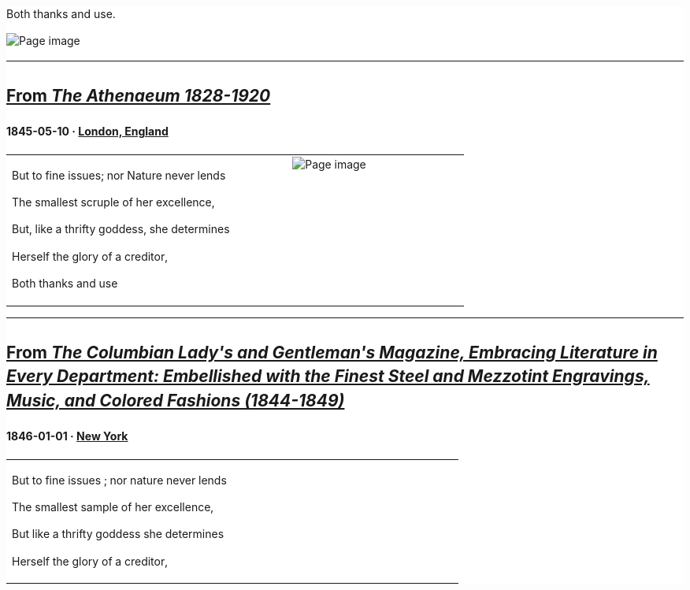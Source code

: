 Both thanks and use.
</td><td style="width: 50%; max-height: 75%; margin: auto; display: block;">
<img alt="Page image" src="https://iiif.archive.org/image/iiif/2/sim_new-york-mirror-a-weekly-gazette-of-literature_1830-05-22_7_46%2Fsim_new-york-mirror-a-weekly-gazette-of-literature_1830-05-22_7_46_jp2.zip%2Fsim_new-york-mirror-a-weekly-gazette-of-literature_1830-05-22_7_46_jp2%2Fsim_new-york-mirror-a-weekly-gazette-of-literature_1830-05-22_7_46_0004.jp2/pct:70.7631874298541,38.09003496503497,14.983164983164983,3.1031468531468533/600,/0/default.jpg"/>
</td>
</tr></table>

---

## [From _The Athenaeum 1828-1920_](https://archive.org/details/sim_athenaeum-uk_1845-05-10_915/page/n19/mode/1up?view=theater)

#### 1845-05-10 &middot; [London, England](http://dbpedia.org/resource/London)

<table style="width: 100%;"><tr><td style="width: 50%">

  
But to fine issues; nor Nature never lends  
  
The smallest scruple of her excellence,  
  
But, like a thrifty goddess, she determines  
  
Herself the glory of a creditor,  
  
Both thanks and use
</td><td style="width: 50%; max-height: 75%; margin: auto; display: block;">
<img alt="Page image" src="https://iiif.archive.org/image/iiif/2/sim_athenaeum-uk_1845-05-10_915%2Fsim_athenaeum-uk_1845-05-10_915_jp2.zip%2Fsim_athenaeum-uk_1845-05-10_915_jp2%2Fsim_athenaeum-uk_1845-05-10_915_0019.jp2/pct:41.888297872340424,40.28722600151172,19.18218085106383,3.527336860670194/600,/0/default.jpg"/>
</td>
</tr></table>

---

## [From _The Columbian Lady's and Gentleman's Magazine, Embracing Literature in Every Department: Embellished with the Finest Steel and Mezzotint Engravings, Music, and Colored Fashions (1844-1849)_](https://archive.org/details/sim_the-columbian-ladys-and-gentlemans-magazine_1846-01_5_1/page/n20/mode/1up?view=theater)

#### 1846-01-01 &middot; [New York](http://dbpedia.org/resource/New_York_City)

<table style="width: 100%;"><tr><td style="width: 50%">

  
But to fine issues ; nor nature never lends  
  
The smallest sample of her excellence,  
  
But like a thrifty goddess she determines  
  
Herself the glory of a creditor,  
  